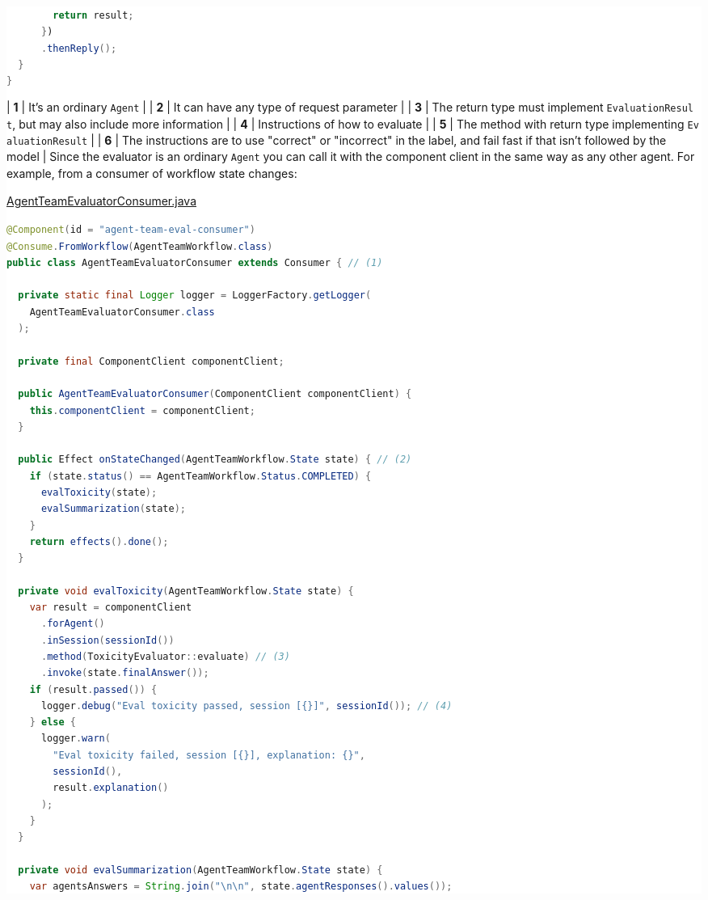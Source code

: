 ```java
        return result;
      })
      .thenReply();
  }
}
```

| **1** | It’s an ordinary `Agent` |
| **2** | It can have any type of request parameter |
| **3** | The return type must implement `EvaluationResult`, but may also include more information |
| **4** | Instructions of how to evaluate |
| **5** | The method with return type implementing `EvaluationResult` |
| **6** | The instructions are to use "correct" or "incorrect" in the label, and fail fast if that isn’t followed by the model |
Since the evaluator is an ordinary `Agent` you can call it with the component client in the same way as any other agent. For example, from a consumer of workflow state changes:

[AgentTeamEvaluatorConsumer.java](https://github.com/akka/akka-sdk/blob/main/samples/multi-agent/src/main/java/demo/multiagent/application/AgentTeamEvaluatorConsumer.java)
```java
@Component(id = "agent-team-eval-consumer")
@Consume.FromWorkflow(AgentTeamWorkflow.class)
public class AgentTeamEvaluatorConsumer extends Consumer { // (1)

  private static final Logger logger = LoggerFactory.getLogger(
    AgentTeamEvaluatorConsumer.class
  );

  private final ComponentClient componentClient;

  public AgentTeamEvaluatorConsumer(ComponentClient componentClient) {
    this.componentClient = componentClient;
  }

  public Effect onStateChanged(AgentTeamWorkflow.State state) { // (2)
    if (state.status() == AgentTeamWorkflow.Status.COMPLETED) {
      evalToxicity(state);
      evalSummarization(state);
    }
    return effects().done();
  }

  private void evalToxicity(AgentTeamWorkflow.State state) {
    var result = componentClient
      .forAgent()
      .inSession(sessionId())
      .method(ToxicityEvaluator::evaluate) // (3)
      .invoke(state.finalAnswer());
    if (result.passed()) {
      logger.debug("Eval toxicity passed, session [{}]", sessionId()); // (4)
    } else {
      logger.warn(
        "Eval toxicity failed, session [{}], explanation: {}",
        sessionId(),
        result.explanation()
      );
    }
  }

  private void evalSummarization(AgentTeamWorkflow.State state) {
    var agentsAnswers = String.join("\n\n", state.agentResponses().values());
```